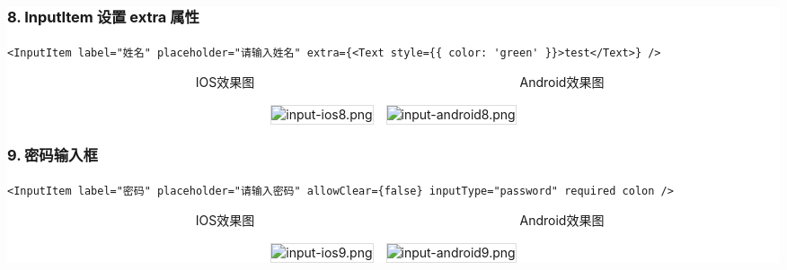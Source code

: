 ### 8. InputItem 设置 extra 属性

```tsx | pure
<InputItem label="姓名" placeholder="请输入姓名" extra={<Text style={{ color: 'green' }}>test</Text>} />
```

<center>
  <div style="display:flex; width: 750px">
    <div style="width: 375px;">IOS效果图</div>
    <div style="width: 375px;">Android效果图</div>
  </div>
</center>
<center>
  <figure>
    <img
      alt="input-ios8.png"
      src="https://td-dev-public.oss-cn-hangzhou.aliyuncs.com/maoyes-app/1607945333933480168.png"
      style="width: 375px; margin-right: 10px; border: 1px solid #ddd;"
    />
    <img
      alt="input-android8.png"
      src="https://td-dev-public.oss-cn-hangzhou.aliyuncs.com/maoyes-app/1609228597876994964.png"
      style="width: 375px; border: 1px solid #ddd;"
    />
  </figure>
</center>

### 9. 密码输入框

```tsx | pure
<InputItem label="密码" placeholder="请输入密码" allowClear={false} inputType="password" required colon />
```

<center>
  <div style="display:flex; width: 750px">
    <div style="width: 375px;">IOS效果图</div>
    <div style="width: 375px;">Android效果图</div>
  </div>
</center>
<center>
  <figure>
    <img
      alt="input-ios9.png"
      src="https://td-dev-public.oss-cn-hangzhou.aliyuncs.com/maoyes-app/1607945442040887604.png"
      style="width: 375px; margin-right: 10px; border: 1px solid #ddd;"
    />
    <img
      alt="input-android9.png"
      src="https://td-dev-public.oss-cn-hangzhou.aliyuncs.com/maoyes-app/1609228597880462736.png"
      style="width: 375px; border: 1px solid #ddd;"
    />
  </figure>
</center>
